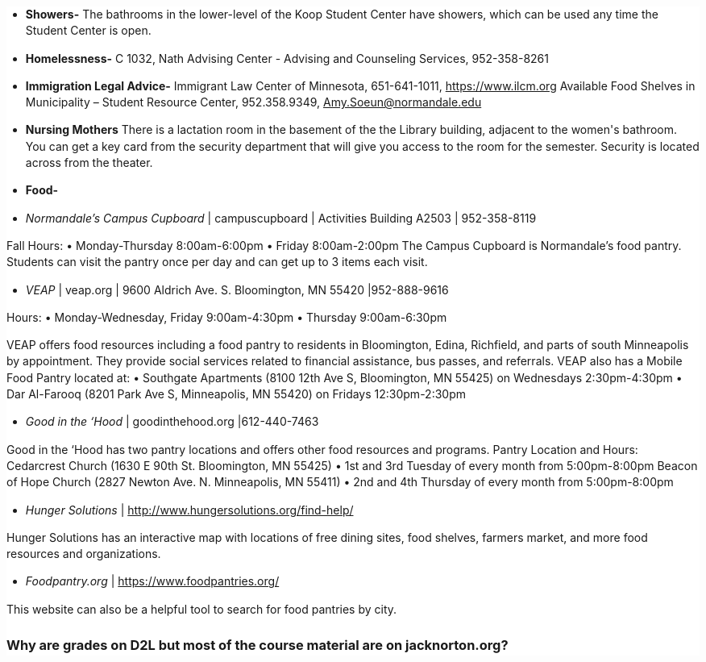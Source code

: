 -  **Showers-** The bathrooms in the lower-level of the Koop Student Center have showers, which can be used any time the Student Center is open.

-  **Homelessness-** C 1032, Nath Advising Center - Advising and Counseling Services, 952-358-8261 
 
- **Immigration Legal Advice-** Immigrant Law Center of Minnesota, 651-641-1011, https://www.ilcm.org
Available Food Shelves in Municipality – Student Resource Center, 952.358.9349, Amy.Soeun@normandale.edu

- **Nursing Mothers** There is a lactation room in the basement of the the Library building, adjacent to the women's bathroom. You can get a key card from the security department that will give you access to the room for the semester. Security is located across from the theater. 

-  **Food-** 

* _Normandale’s Campus Cupboard_ | campuscupboard | Activities Building A2503 | 952-358-8119

Fall Hours:
•   Monday-Thursday 8:00am-6:00pm
•   Friday 8:00am-2:00pm
The Campus Cupboard is Normandale’s food pantry. Students can visit the pantry once per day and can get up to 3 items each visit. 

* _VEAP_ | veap.org | 9600 Aldrich Ave. S. Bloomington, MN 55420 |952-888-9616

Hours: 
•   Monday-Wednesday, Friday 9:00am-4:30pm
•   Thursday 9:00am-6:30pm

VEAP offers food resources including a food pantry to residents in Bloomington, Edina, Richfield, and parts of south Minneapolis by appointment. They provide social services related to financial assistance, bus passes, and referrals. VEAP also has a Mobile Food Pantry located at:
•   Southgate Apartments (8100 12th Ave S, Bloomington, MN 55425) on Wednesdays 2:30pm-4:30pm
•   Dar Al-Farooq (8201 Park Ave S, Minneapolis, MN 55420) on Fridays 12:30pm-2:30pm
    
* _Good in the ‘Hood_ | goodinthehood.org |612-440-7463

Good in the ‘Hood has two pantry locations and offers other food resources and programs.
Pantry Location and Hours:
Cedarcrest Church (1630 E 90th St. Bloomington, MN 55425)
•   1st and 3rd Tuesday of every month from 5:00pm-8:00pm
Beacon of Hope Church (2827 Newton Ave. N. Minneapolis, MN 55411)
•   2nd and 4th Thursday of every month from 5:00pm-8:00pm

* _Hunger Solutions_ | http://www.hungersolutions.org/find-help/ 

Hunger Solutions has an interactive map with locations of free dining sites, food shelves, farmers market, and more food resources and organizations. 

* _Foodpantry.org_ | https://www.foodpantries.org/ 
    
This website can also be a helpful tool to search for food pantries by city.  
 

### Why are grades on D2L but most of the course material are on jacknorton.org? ###
